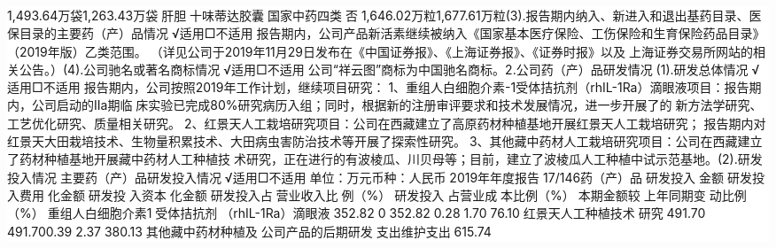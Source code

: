1,493.64万袋1,263.43万袋
肝胆
十味蒂达胶囊
国家中药四类
否
1,646.02万粒1,677.61万粒(3).报告期内纳入、新进入和退出基药目录、医保目录的主要药（产）品情况
√适用□不适用
报告期内，公司产品新活素继续被纳入《国家基本医疗保险、工伤保险和生育保险药品目录》
（2019年版）乙类范围。
（详见公司于2019年11月29日发布在《中国证券报》、《上海证券报》、《证券时报》以及
上海证券交易所网站的相关公告。）(4).公司驰名或著名商标情况
√适用□不适用
公司“祥云图”商标为中国驰名商标。2.公司药（产）品研发情况
(1).研发总体情况
√适用□不适用
报告期内，公司按照2019年工作计划，继续项目研究：
1、重组人白细胞介素-1受体拮抗剂（rhIL-1Ra）滴眼液项目：报告期内，公司启动的IIa期临
床实验已完成80%研究病历入组；同时，根据新的注册审评要求和技术发展情况，进一步开展了的
新方法学研究、工艺优化研究、质量相关研究。
2、红景天人工栽培研究项目：公司在西藏建立了高原药材种植基地开展红景天人工栽培研究；
报告期内对红景天大田栽培技术、生物量积累技术、大田病虫害防治技术等开展了探索性研究。
3、其他藏中药材人工栽培研究项目：公司在西藏建立了药材种植基地开展藏中药材人工种植技
术研究，正在进行的有波棱瓜、川贝母等；目前，建立了波棱瓜人工种植中试示范基地。(2).研发投入情况
主要药（产）品研发投入情况
√适用□不适用
单位：万元币种：人民币
2019年年度报告
17/146药（产）品
研发投入
金额
研发投
入费用
化金额
研发投
入资本
化金额
研发投入占
营业收入比
例（%）
研发投入
占营业成
本比例（%）
本期金额较
上年同期变
动比例（%）
重组人白细胞介素1
受体拮抗剂
（rhIL-1Ra）滴眼液
352.82
0
352.82
0.28
1.70
76.10
红景天人工种植技术
研究
491.70
491.700.39
2.37
380.13
其他藏中药材种植及
公司产品的后期研发
支出维护支出
615.74